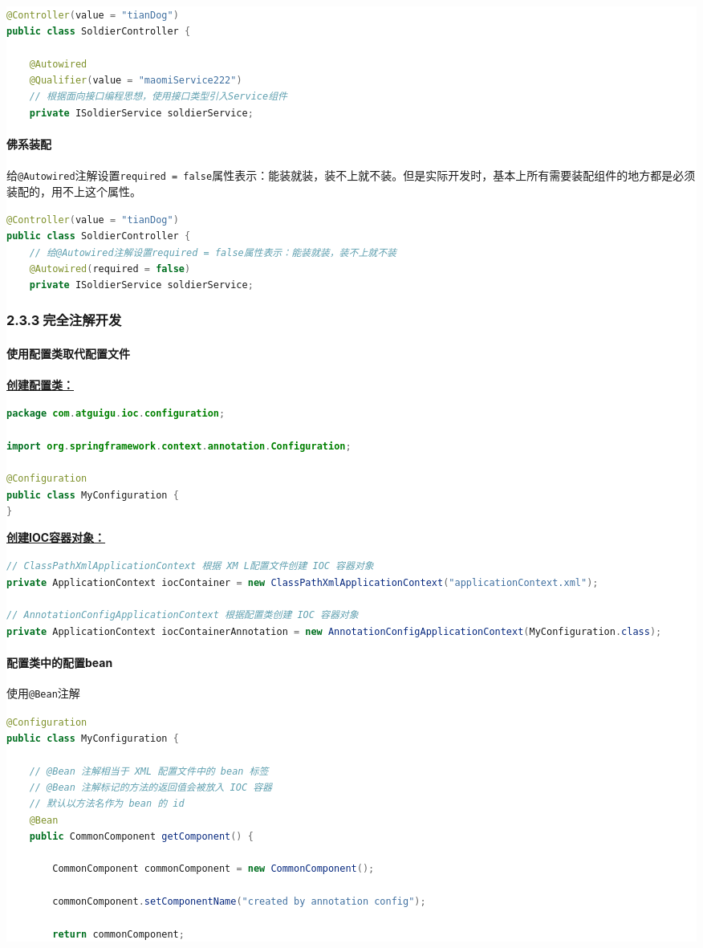 ```java
@Controller(value = "tianDog")
public class SoldierController {
    
    @Autowired
    @Qualifier(value = "maomiService222")
    // 根据面向接口编程思想，使用接口类型引入Service组件
    private ISoldierService soldierService;
```

#### 佛系装配

给`@Autowired`注解设置`required = false`属性表示：能装就装，装不上就不装。但是实际开发时，基本上所有需要装配组件的地方都是必须装配的，用不上这个属性。

```Java
@Controller(value = "tianDog")
public class SoldierController {
    // 给@Autowired注解设置required = false属性表示：能装就装，装不上就不装
    @Autowired(required = false)
    private ISoldierService soldierService;
```

### 2.3.3 完全注解开发

#### 使用配置类取代配置文件

**<u>创建配置类：</u>**

```java
package com.atguigu.ioc.configuration;
    
import org.springframework.context.annotation.Configuration;
    
@Configuration
public class MyConfiguration {
}
```

**<u>创建IOC容器对象：</u>**

```java
// ClassPathXmlApplicationContext 根据 XM L配置文件创建 IOC 容器对象
private ApplicationContext iocContainer = new ClassPathXmlApplicationContext("applicationContext.xml");

// AnnotationConfigApplicationContext 根据配置类创建 IOC 容器对象
private ApplicationContext iocContainerAnnotation = new AnnotationConfigApplicationContext(MyConfiguration.class);
```

#### 配置类中的配置bean

使用`@Bean`注解

```java
@Configuration
public class MyConfiguration {
    
    // @Bean 注解相当于 XML 配置文件中的 bean 标签
    // @Bean 注解标记的方法的返回值会被放入 IOC 容器
    // 默认以方法名作为 bean 的 id
    @Bean
    public CommonComponent getComponent() {
    
        CommonComponent commonComponent = new CommonComponent();
    
        commonComponent.setComponentName("created by annotation config");
    
        return commonComponent;
```